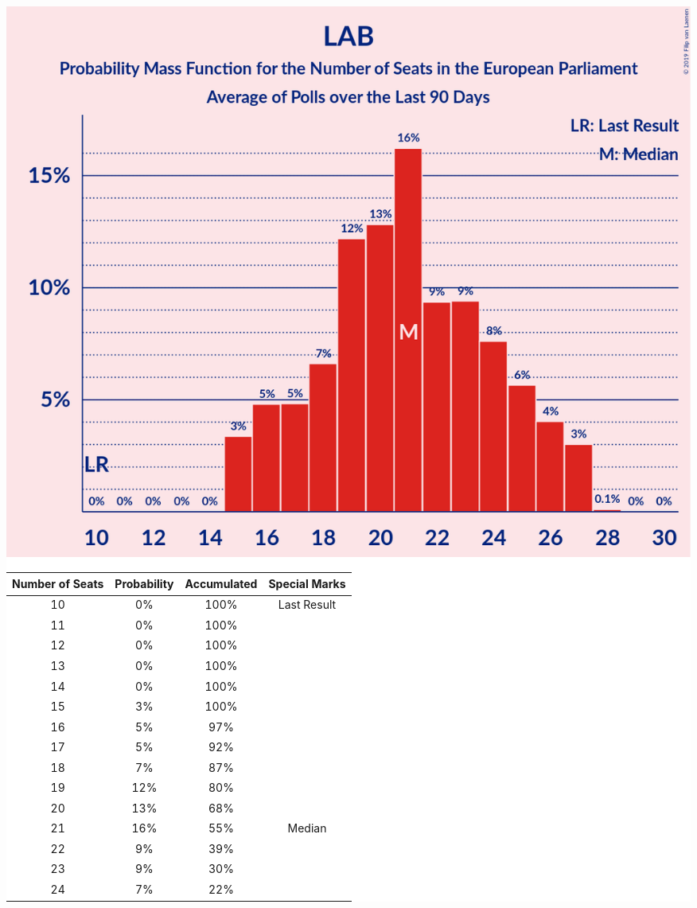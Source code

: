 ![Graph with seats probability mass function not yet produced](average-2019-07-31-coalitions-seats-pmf-lab.png "Seats Probability Mass Function")

| Number of Seats | Probability | Accumulated | Special Marks |
|:---------------:|:-----------:|:-----------:|:-------------:|
| 10 | 0% | 100% | Last Result |
| 11 | 0% | 100% |  |
| 12 | 0% | 100% |  |
| 13 | 0% | 100% |  |
| 14 | 0% | 100% |  |
| 15 | 3% | 100% |  |
| 16 | 5% | 97% |  |
| 17 | 5% | 92% |  |
| 18 | 7% | 87% |  |
| 19 | 12% | 80% |  |
| 20 | 13% | 68% |  |
| 21 | 16% | 55% | Median |
| 22 | 9% | 39% |  |
| 23 | 9% | 30% |  |
| 24 | 7% | 22% |  |